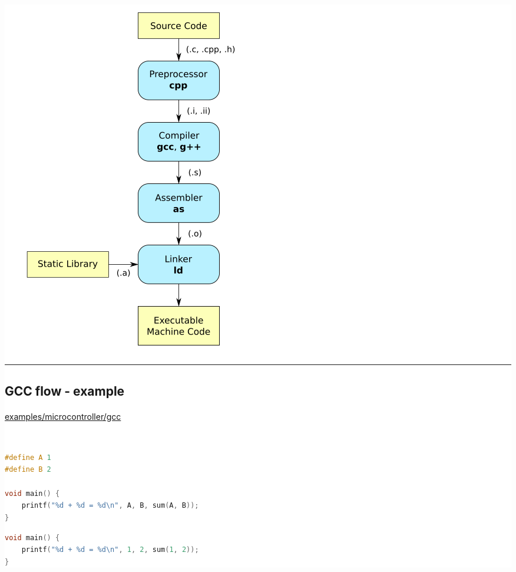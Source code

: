 ![](resources/2.toolchains/gcc-flow.png)

---

## GCC flow - example

[examples/microcontroller/gcc](https://github.com/Jesus89/slides/tree/master/2016-10-Python-uControllers-and-FPGAs/examples/microcontroller/gcc)

<br>

```c
#define A 1
#define B 2

void main() {
    printf("%d + %d = %d\n", A, B, sum(A, B));
}
```

```c
void main() {
    printf("%d + %d = %d\n", 1, 2, sum(1, 2));
}
```
